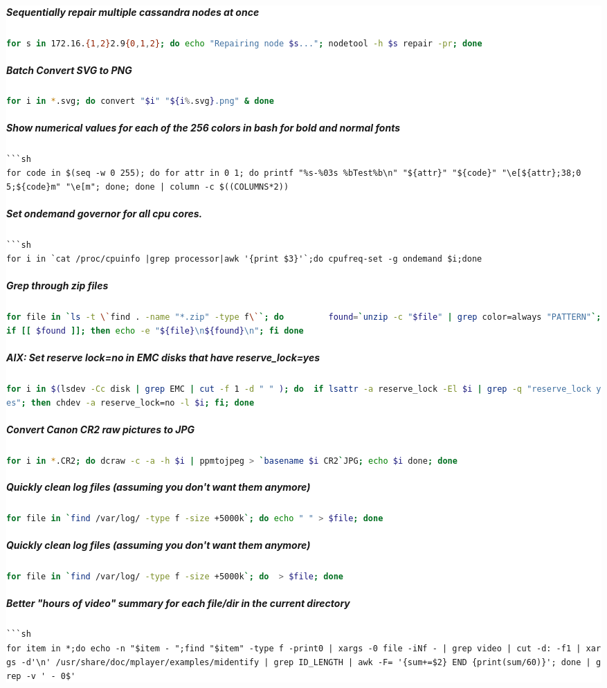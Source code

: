##### Sequentially repair multiple cassandra nodes at once
```sh
for s in 172.16.{1,2}2.9{0,1,2}; do echo "Repairing node $s..."; nodetool -h $s repair -pr; done
```

##### Batch Convert SVG to PNG
```sh
for i in *.svg; do convert "$i" "${i%.svg}.png" & done
```

##### Show numerical values for each of the 256 colors in bash for bold and normal fonts
```
```sh
for code in $(seq -w 0 255); do for attr in 0 1; do printf "%s-%03s %bTest%b\n" "${attr}" "${code}" "\e[${attr};38;05;${code}m" "\e[m"; done; done | column -c $((COLUMNS*2))
```

##### Set ondemand governor for all cpu cores.
```
```sh
for i in `cat /proc/cpuinfo |grep processor|awk '{print $3}'`;do cpufreq-set -g ondemand $i;done
```

##### Grep through zip files
```sh
for file in `ls -t \`find . -name "*.zip" -type f\``; do         found=`unzip -c "$file" | grep color=always "PATTERN"`;         if [[ $found ]]; then echo -e "${file}\n${found}\n"; fi done
```

##### AIX: Set reserve lock=no in EMC disks that have reserve_lock=yes
```sh
for i in $(lsdev -Cc disk | grep EMC | cut -f 1 -d " " ); do  if lsattr -a reserve_lock -El $i | grep -q "reserve_lock yes"; then chdev -a reserve_lock=no -l $i; fi; done
```

##### Convert Canon CR2 raw pictures to JPG
```sh
for i in *.CR2; do dcraw -c -a -h $i | ppmtojpeg > `basename $i CR2`JPG; echo $i done; done
```

##### Quickly clean log files (assuming you don't want them anymore)
```sh
for file in `find /var/log/ -type f -size +5000k`; do echo " " > $file; done
```

##### Quickly clean log files (assuming you don't want them anymore)
```sh
for file in `find /var/log/ -type f -size +5000k`; do  > $file; done
```

##### Better "hours of video" summary for each file/dir in the current directory
```
```sh
for item in *;do echo -n "$item - ";find "$item" -type f -print0 | xargs -0 file -iNf - | grep video | cut -d: -f1 | xargs -d'\n' /usr/share/doc/mplayer/examples/midentify | grep ID_LENGTH | awk -F= '{sum+=$2} END {print(sum/60)}'; done | grep -v ' - 0$'
```
